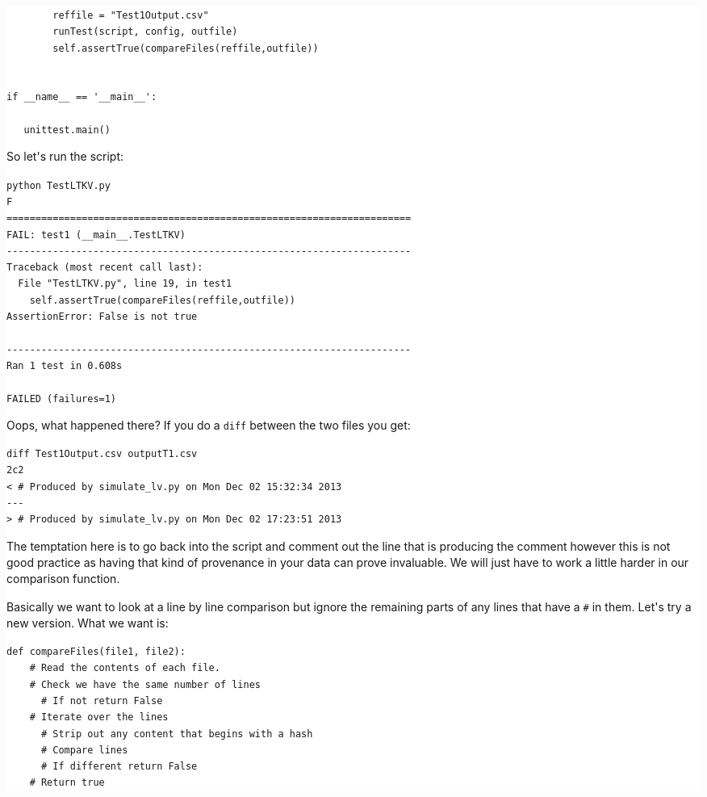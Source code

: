 ```
        reffile = "Test1Output.csv"
        runTest(script, config, outfile)
        self.assertTrue(compareFiles(reffile,outfile))


if __name__ == '__main__':

   unittest.main()
```

So let's run the script:

```
python TestLTKV.py
F
======================================================================
FAIL: test1 (__main__.TestLTKV)
----------------------------------------------------------------------
Traceback (most recent call last):
  File "TestLTKV.py", line 19, in test1
    self.assertTrue(compareFiles(reffile,outfile))
AssertionError: False is not true

----------------------------------------------------------------------
Ran 1 test in 0.608s

FAILED (failures=1)
```

Oops, what happened there? If you do a `diff` between the two files you get:

```
diff Test1Output.csv outputT1.csv
2c2
< # Produced by simulate_lv.py on Mon Dec 02 15:32:34 2013
---
> # Produced by simulate_lv.py on Mon Dec 02 17:23:51 2013
```

The temptation here is to go back into the script and comment out the line that is producing the comment however this is not good practice as having that kind of provenance in your data can prove invaluable. We will just have to work a little harder in our comparison function.

Basically we want to look at a line by line comparison but ignore the remaining parts of any lines that have a `#` in them. Let's try a new version. What we want is:

```
def compareFiles(file1, file2):
    # Read the contents of each file.
    # Check we have the same number of lines
      # If not return False
    # Iterate over the lines
      # Strip out any content that begins with a hash
      # Compare lines
      # If different return False
    # Return true
```
